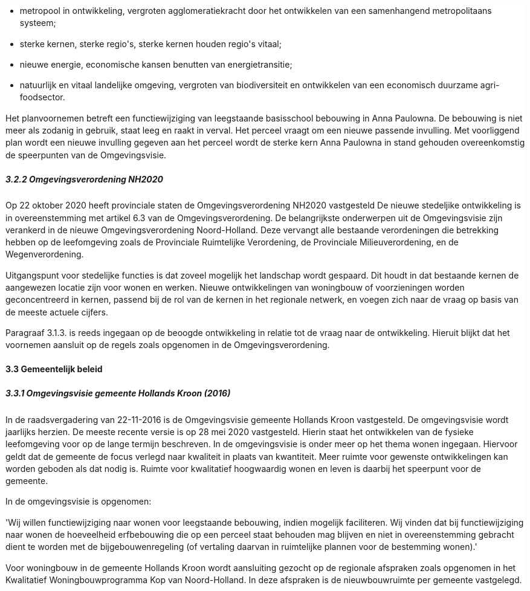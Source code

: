 * metropool in ontwikkeling, vergroten agglomeratiekracht door het ontwikkelen van een samenhangend metropolitaans systeem;

* sterke kernen, sterke regio's, sterke kernen houden regio's vitaal;

* nieuwe energie, economische kansen benutten van energietransitie;

* natuurlijk en vitaal landelijke omgeving, vergroten van biodiversiteit en ontwikkelen van een economisch duurzame agri\-foodsector.

Het planvoornemen betreft een functiewijziging van leegstaande basisschool bebouwing in Anna Paulowna. De bebouwing is niet meer als zodanig in gebruik, staat leeg en raakt in verval. Het perceel vraagt om een nieuwe passende invulling. Met voorliggend plan wordt een nieuwe invulling gegeven aan het perceel wordt de sterke kern Anna Paulowna in stand gehouden overeenkomstig de speerpunten van de Omgevingsvisie.

##### 3\.2\.2 Omgevingsverordening NH2020

Op 22 oktober 2020 heeft provinciale staten de Omgevingsverordening NH2020 vastgesteld De nieuwe stedeljike ontwikkeling is in overeenstemming met artikel 6\.3 van de Omgevingsverordening. De belangrijkste onderwerpen uit de Omgevingsvisie zijn verankerd in de nieuwe Omgevingsverordening Noord\-Holland. Deze vervangt alle bestaande verordeningen die betrekking hebben op de leefomgeving zoals de Provinciale Ruimtelijke Verordening, de Provinciale Milieuverordening, en de Wegenverordening.

Uitgangspunt voor stedelijke functies is dat zoveel mogelijk het landschap wordt gespaard. Dit houdt in dat bestaande kernen de aangewezen locatie zijn voor wonen en werken. Nieuwe ontwikkelingen van woningbouw of voorzieningen worden geconcentreerd in kernen, passend bij de rol van de kernen in het regionale netwerk, en voegen zich naar de vraag op basis van de meeste actuele cijfers.

Paragraaf 3\.1\.3\. is reeds ingegaan op de beoogde ontwikkeling in relatie tot de vraag naar de ontwikkeling. Hieruit blijkt dat het voornemen aansluit op de regels zoals opgenomen in de Omgevingsverordening.

#### 3\.3 Gemeentelijk beleid

##### 3\.3\.1 Omgevingsvisie gemeente Hollands Kroon (2016\)

In de raadsvergadering van 22\-11\-2016 is de Omgevingsvisie gemeente Hollands Kroon vastgesteld. De omgevingsvisie wordt jaarlijks herzien. De meeste recente versie is op 28 mei 2020 vastgesteld. Hierin staat het ontwikkelen van de fysieke leefomgeving voor op de lange termijn beschreven. In de omgevingsvisie is onder meer op het thema wonen ingegaan. Hiervoor geldt dat de gemeente de focus verlegd naar kwaliteit in plaats van kwantiteit. Meer ruimte voor gewenste ontwikkelingen kan worden geboden als dat nodig is. Ruimte voor kwalitatief hoogwaardig wonen en leven is daarbij het speerpunt voor de gemeente.

In de omgevingsvisie is opgenomen:

'Wij willen functiewijziging naar wonen voor leegstaande bebouwing, indien mogelijk faciliteren. Wij vinden dat bij functiewijziging naar wonen de hoeveelheid erfbebouwing die op een perceel staat behouden mag blijven en niet in overeenstemming gebracht dient te worden met de bijgebouwenregeling (of vertaling daarvan in ruimtelijke plannen voor de bestemming wonen).'

Voor woningbouw in de gemeente Hollands Kroon wordt aansluiting gezocht op de regionale afspraken zoals opgenomen in het Kwalitatief Woningbouwprogramma Kop van Noord\-Holland. In deze afspraken is de nieuwbouwruimte per gemeente vastgelegd.
